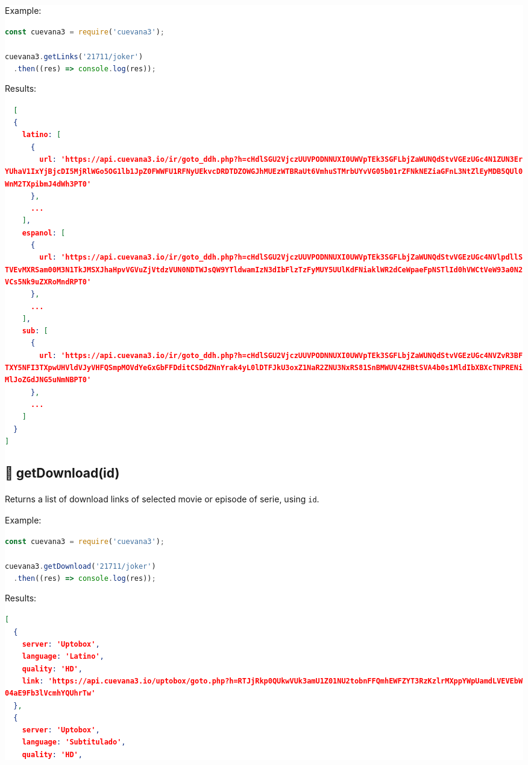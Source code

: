 Example:
```js
const cuevana3 = require('cuevana3');

cuevana3.getLinks('21711/joker')
  .then((res) => console.log(res));
```

Results:
```json
  [
  {
    latino: [
      {
        url: 'https://api.cuevana3.io/ir/goto_ddh.php?h=cHdlSGU2VjczUUVPODNNUXI0UWVpTEk3SGFLbjZaWUNQdStvVGEzUGc4N1ZUN3ErYUhaV1IxYjBjcDI5MjRlWGo5OG1lb1JpZ0FWWFU1RFNyUEkvcDRDTDZOWGJhMUEzWTBRaUt6VmhuSTMrbUYvVG05b01rZFNkNEZiaGFnL3NtZlEyMDB5QUl0WnM2TXpibmJ4dWh3PT0'
      },
      ...
    ],
    espanol: [
      {
        url: 'https://api.cuevana3.io/ir/goto_ddh.php?h=cHdlSGU2VjczUUVPODNNUXI0UWVpTEk3SGFLbjZaWUNQdStvVGEzUGc4NVlpdllSTVEvMXRSam00M3N1TkJMSXJhaHpvVGVuZjVtdzVUN0NDTWJsQW9YTldwamIzN3dIbFlzTzFyMUY5UUlKdFNiaklWR2dCeWpaeFpNSTlId0hVWCtVeW93a0N2VCs5Nk9uZXRoMndRPT0'
      },
      ...
    ],
    sub: [
      {
        url: 'https://api.cuevana3.io/ir/goto_ddh.php?h=cHdlSGU2VjczUUVPODNNUXI0UWVpTEk3SGFLbjZaWUNQdStvVGEzUGc4NVZvR3BFTXY5NFI3TXpwUHVldVJyVHFQSmpMOVdYeGxGbFFDditCSDdZNnYrak4yL0lDTFJkU3oxZ1NaR2ZNU3NxRS81SnBMWUV4ZHBtSVA4b0s1MldIbXBXcTNPRENiMlJoZGdJNG5uNmNBPT0'
      },
      ...
    ]
  }
]
```

## 🚩 getDownload(id)
Returns a list of download links of selected movie or episode of serie, using `id`.

Example:
```js
const cuevana3 = require('cuevana3');

cuevana3.getDownload('21711/joker')
  .then((res) => console.log(res));
```

Results:
```json
[
  {
    server: 'Uptobox',
    language: 'Latino',
    quality: 'HD',
    link: 'https://api.cuevana3.io/uptobox/goto.php?h=RTJjRkp0QUkwVUk3amU1Z01NU2tobnFFQmhEWFZYT3RzKzlrMXppYWpUamdLVEVEbW04aE9Fb3lVcmhYQUhrTw'
  },
  {
    server: 'Uptobox',
    language: 'Subtitulado',
    quality: 'HD',
```